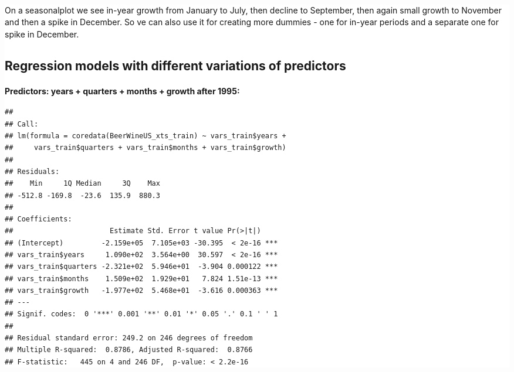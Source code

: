 On a seasonalplot we see in-year growth from January to July, then
decline to September, then again small growth to November and then a
spike in December. So ve can also use it for creating more dummies - one
for in-year periods and a separate one for spike in December.

Regression models with different variations of predictors
---------------------------------------------------------

**Predictors: years + quarters + months + growth after 1995:**

    ## 
    ## Call:
    ## lm(formula = coredata(BeerWineUS_xts_train) ~ vars_train$years + 
    ##     vars_train$quarters + vars_train$months + vars_train$growth)
    ## 
    ## Residuals:
    ##    Min     1Q Median     3Q    Max 
    ## -512.8 -169.8  -23.6  135.9  880.3 
    ## 
    ## Coefficients:
    ##                       Estimate Std. Error t value Pr(>|t|)    
    ## (Intercept)         -2.159e+05  7.105e+03 -30.395  < 2e-16 ***
    ## vars_train$years     1.090e+02  3.564e+00  30.597  < 2e-16 ***
    ## vars_train$quarters -2.321e+02  5.946e+01  -3.904 0.000122 ***
    ## vars_train$months    1.509e+02  1.929e+01   7.824 1.51e-13 ***
    ## vars_train$growth   -1.977e+02  5.468e+01  -3.616 0.000363 ***
    ## ---
    ## Signif. codes:  0 '***' 0.001 '**' 0.01 '*' 0.05 '.' 0.1 ' ' 1
    ## 
    ## Residual standard error: 249.2 on 246 degrees of freedom
    ## Multiple R-squared:  0.8786, Adjusted R-squared:  0.8766 
    ## F-statistic:   445 on 4 and 246 DF,  p-value: < 2.2e-16
